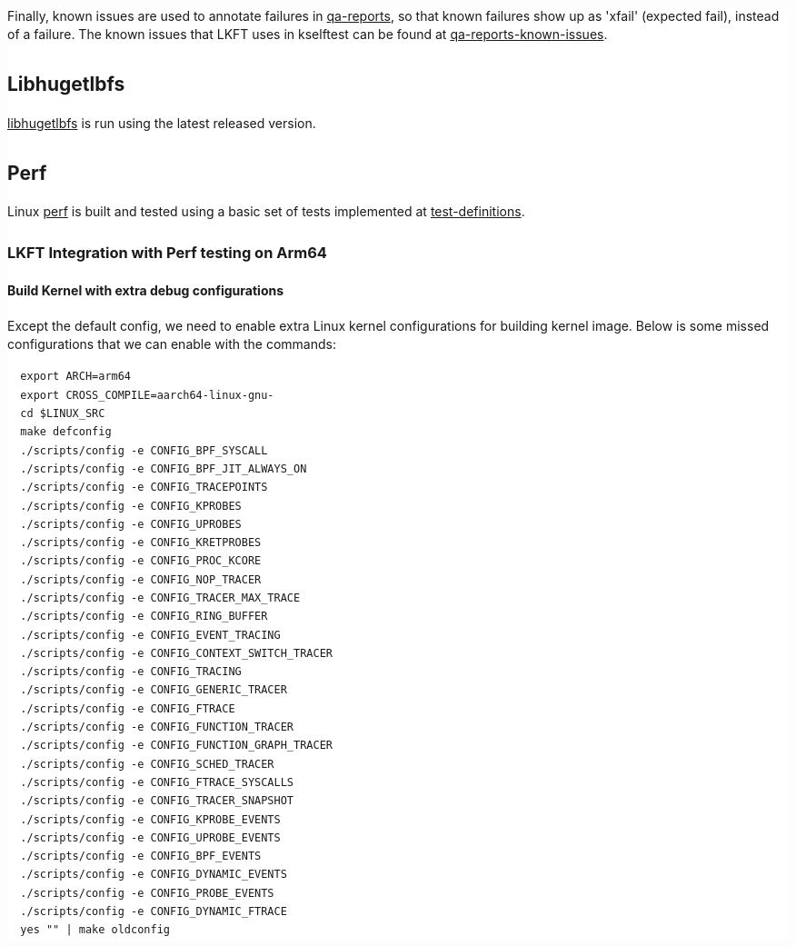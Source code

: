 Finally, known issues are used to annotate failures in
[qa-reports](https://qa-reports.linaro.org/lkft/), so that known failures show
up as 'xfail' (expected fail), instead of a failure. The known issues that LKFT
uses in kselftest can be found at
[qa-reports-known-issues](https://github.com/Linaro/qa-reports-known-issues/blob/master/kselftests-production.yaml).


## Libhugetlbfs

[libhugetlbfs](https://github.com/libhugetlbfs/libhugetlbfs) is run using the
latest released version.

## Perf

Linux [perf](https://perf.wiki.kernel.org/index.php/Main_Page) is built and
tested using a basic set of tests implemented at
[test-definitions](https://github.com/Linaro/test-definitions/tree/master/automated/linux/perf).

### LKFT Integration with Perf testing on Arm64

#### Build Kernel with extra debug configurations

Except the default config, we need to enable extra Linux kernel
configurations for building kernel image.  Below is some missed
configurations that we can enable with the commands:

```shell
  export ARCH=arm64
  export CROSS_COMPILE=aarch64-linux-gnu-
  cd $LINUX_SRC
  make defconfig
  ./scripts/config -e CONFIG_BPF_SYSCALL
  ./scripts/config -e CONFIG_BPF_JIT_ALWAYS_ON
  ./scripts/config -e CONFIG_TRACEPOINTS
  ./scripts/config -e CONFIG_KPROBES
  ./scripts/config -e CONFIG_UPROBES
  ./scripts/config -e CONFIG_KRETPROBES
  ./scripts/config -e CONFIG_PROC_KCORE
  ./scripts/config -e CONFIG_NOP_TRACER
  ./scripts/config -e CONFIG_TRACER_MAX_TRACE
  ./scripts/config -e CONFIG_RING_BUFFER
  ./scripts/config -e CONFIG_EVENT_TRACING
  ./scripts/config -e CONFIG_CONTEXT_SWITCH_TRACER
  ./scripts/config -e CONFIG_TRACING
  ./scripts/config -e CONFIG_GENERIC_TRACER
  ./scripts/config -e CONFIG_FTRACE
  ./scripts/config -e CONFIG_FUNCTION_TRACER
  ./scripts/config -e CONFIG_FUNCTION_GRAPH_TRACER
  ./scripts/config -e CONFIG_SCHED_TRACER
  ./scripts/config -e CONFIG_FTRACE_SYSCALLS
  ./scripts/config -e CONFIG_TRACER_SNAPSHOT
  ./scripts/config -e CONFIG_KPROBE_EVENTS
  ./scripts/config -e CONFIG_UPROBE_EVENTS
  ./scripts/config -e CONFIG_BPF_EVENTS
  ./scripts/config -e CONFIG_DYNAMIC_EVENTS
  ./scripts/config -e CONFIG_PROBE_EVENTS
  ./scripts/config -e CONFIG_DYNAMIC_FTRACE
  yes "" | make oldconfig
```
